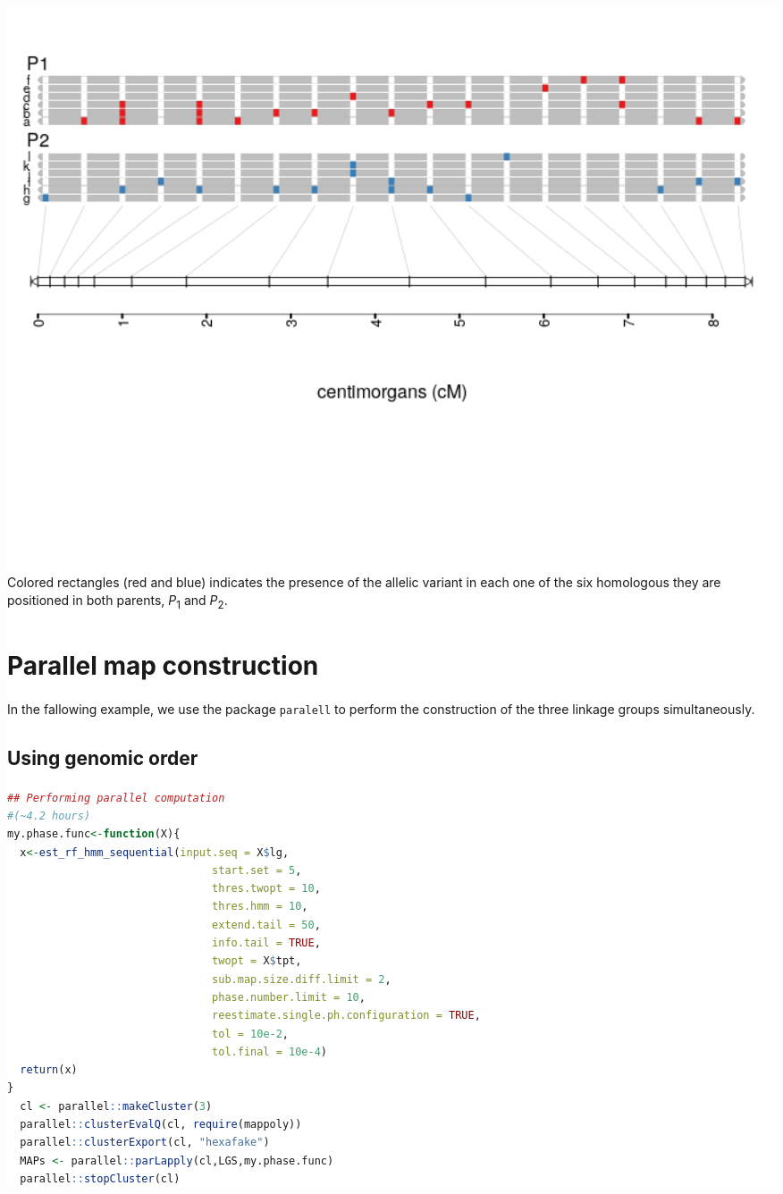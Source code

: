 <img src="haxaploid_map_construction_files/figure-html/map_lg12_plot-1.png" width="1000px" />


Colored rectangles (red and blue) indicates the presence of the allelic variant in each one of the six homologous they are positioned in both parents, $P_1$ and $P_2$.

# Parallel map construction

In the fallowing example, we use the package `paralell` to perform the construction of the three linkage groups simultaneously.

## Using genomic order


```r
## Performing parallel computation
#(~4.2 hours)
my.phase.func<-function(X){
  x<-est_rf_hmm_sequential(input.seq = X$lg,
                                start.set = 5,
                                thres.twopt = 10, 
                                thres.hmm = 10,
                                extend.tail = 50,
                                info.tail = TRUE, 
                                twopt = X$tpt,
                                sub.map.size.diff.limit = 2, 
                                phase.number.limit = 10,
                                reestimate.single.ph.configuration = TRUE,
                                tol = 10e-2,
                                tol.final = 10e-4)
  return(x)
}
  cl <- parallel::makeCluster(3)
  parallel::clusterEvalQ(cl, require(mappoly))
  parallel::clusterExport(cl, "hexafake")
  MAPs <- parallel::parLapply(cl,LGS,my.phase.func)
  parallel::stopCluster(cl)
```
